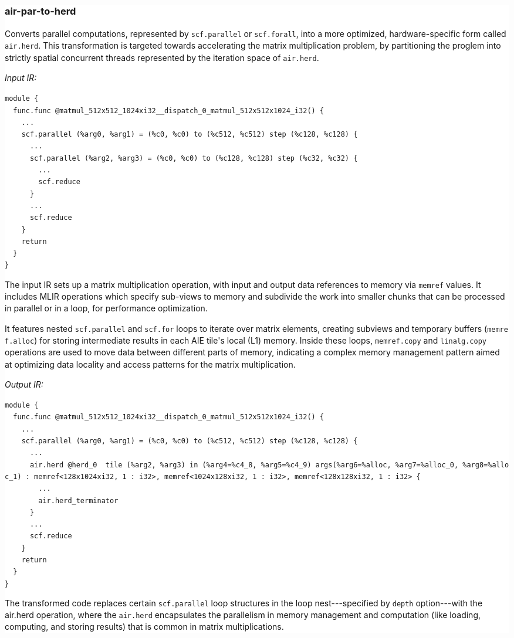 ### air-par-to-herd

Converts parallel computations, represented by `scf.parallel` or `scf.forall`, into a more optimized, hardware-specific form called `air.herd`. This transformation is targeted towards accelerating the matrix multiplication problem, by partitioning the proglem into strictly spatial concurrent threads represented by the iteration space of `air.herd`.

*Input IR:*
```
module {
  func.func @matmul_512x512_1024xi32__dispatch_0_matmul_512x512x1024_i32() {
    ...
    scf.parallel (%arg0, %arg1) = (%c0, %c0) to (%c512, %c512) step (%c128, %c128) {
      ...
      scf.parallel (%arg2, %arg3) = (%c0, %c0) to (%c128, %c128) step (%c32, %c32) {
        ...
        scf.reduce 
      }
      ...
      scf.reduce 
    }
    return
  }
}
```
The input IR sets up a matrix multiplication operation, with input and output data references to memory via `memref` values. It includes MLIR operations which specify sub-views to memory and subdivide the work into smaller chunks that can be processed in parallel or in a loop, for performance optimization.

It features nested `scf.parallel` and `scf.for` loops to iterate over matrix elements, creating subviews and temporary buffers (`memref.alloc`) for storing intermediate results in each AIE tile's local (L1) memory. Inside these loops, `memref.copy` and `linalg.copy` operations are used to move data between different parts of memory, indicating a complex memory management pattern aimed at optimizing data locality and access patterns for the matrix multiplication.

*Output IR:*
```
module {
  func.func @matmul_512x512_1024xi32__dispatch_0_matmul_512x512x1024_i32() {
    ...
    scf.parallel (%arg0, %arg1) = (%c0, %c0) to (%c512, %c512) step (%c128, %c128) {
      ...
      air.herd @herd_0  tile (%arg2, %arg3) in (%arg4=%c4_8, %arg5=%c4_9) args(%arg6=%alloc, %arg7=%alloc_0, %arg8=%alloc_1) : memref<128x1024xi32, 1 : i32>, memref<1024x128xi32, 1 : i32>, memref<128x128xi32, 1 : i32> {
        ...
        air.herd_terminator
      }
      ...
      scf.reduce 
    }
    return
  }
}
```
The transformed code replaces certain `scf.parallel` loop structures in the loop nest---specified by `depth` option---with the air.herd operation, where the `air.herd` encapsulates the parallelism in memory management and computation (like loading, computing, and storing results) that is common in matrix multiplications.

